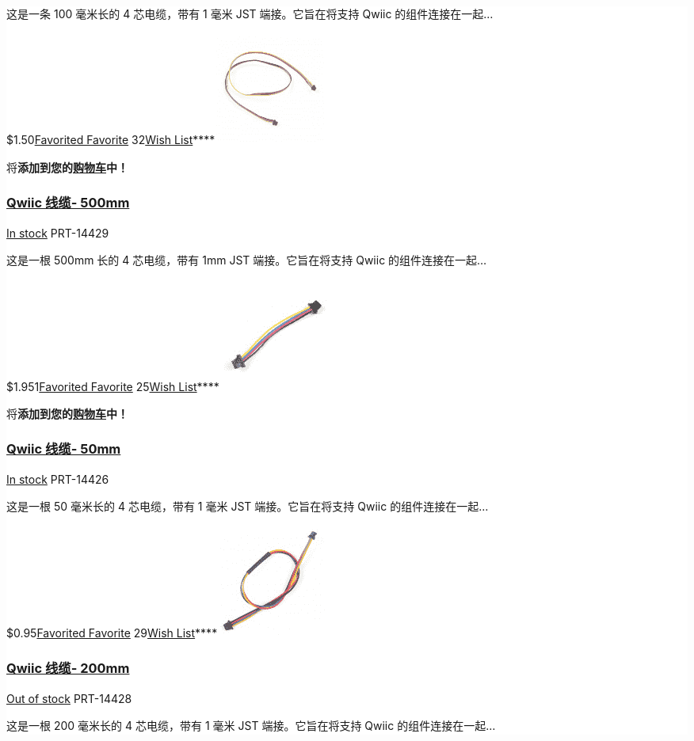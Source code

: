 这是一条 100 毫米长的 4 芯电缆，带有 1 毫米 JST 端接。它旨在将支持 Qwiic 的组件连接在一起…

$1.50[Favorited Favorite](# "Add to favorites") 32[Wish List](# "Add to wish list")****[![Qwiic Cable - 500mm](img/b48cefa8d5feee1ab16fe26623215809.png)](https://www.sparkfun.com/products/14429) 

将**添加到您的[购物车](https://www.sparkfun.com/cart)中！**

### [Qwiic 线缆- 500mm](https://www.sparkfun.com/products/14429)

[In stock](https://learn.sparkfun.com/static/bubbles/ "in stock") PRT-14429

这是一根 500mm 长的 4 芯电缆，带有 1mm JST 端接。它旨在将支持 Qwiic 的组件连接在一起…

$1.951[Favorited Favorite](# "Add to favorites") 25[Wish List](# "Add to wish list")****[![Qwiic Cable - 50mm](img/fc16778020364f6bbef8db2aed5fd863.png)](https://www.sparkfun.com/products/14426) 

将**添加到您的[购物车](https://www.sparkfun.com/cart)中！**

### [Qwiic 线缆- 50mm](https://www.sparkfun.com/products/14426)

[In stock](https://learn.sparkfun.com/static/bubbles/ "in stock") PRT-14426

这是一根 50 毫米长的 4 芯电缆，带有 1 毫米 JST 端接。它旨在将支持 Qwiic 的组件连接在一起…

$0.95[Favorited Favorite](# "Add to favorites") 29[Wish List](# "Add to wish list")****[![Qwiic Cable - 200mm](img/057058b7c65f3a7b4c097e507e045760.png)](https://www.sparkfun.com/products/14428) 

### [Qwiic 线缆- 200mm](https://www.sparkfun.com/products/14428)

[Out of stock](https://learn.sparkfun.com/static/bubbles/ "out of stock") PRT-14428

这是一根 200 毫米长的 4 芯电缆，带有 1 毫米 JST 端接。它旨在将支持 Qwiic 的组件连接在一起…
